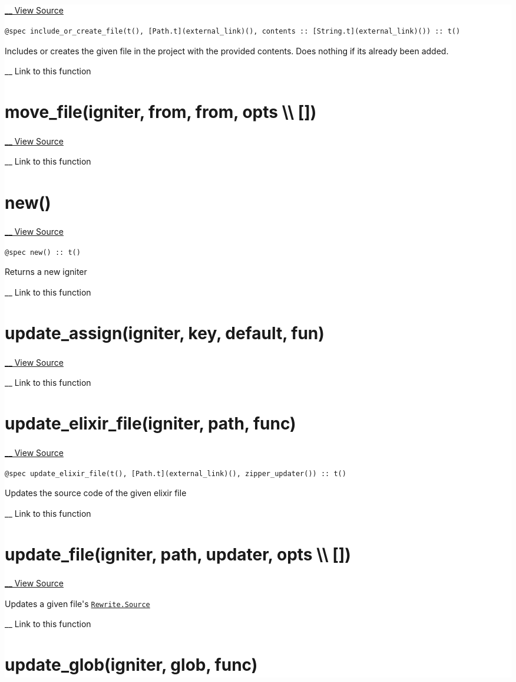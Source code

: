 [ __ View Source ](external_link)
    
    
    @spec include_or_create_file(t(), [Path.t](external_link)(), contents :: [String.t](external_link)()) :: t()

Includes or creates the given file in the project with the provided contents. Does nothing if its already been added.

__ Link to this function

# move_file(igniter, from, from, opts \\\ [])

[ __ View Source ](external_link)

__ Link to this function

# new()

[ __ View Source ](external_link)
    
    
    @spec new() :: t()

Returns a new igniter

__ Link to this function

# update_assign(igniter, key, default, fun)

[ __ View Source ](external_link)

__ Link to this function

# update_elixir_file(igniter, path, func)

[ __ View Source ](external_link)
    
    
    @spec update_elixir_file(t(), [Path.t](external_link)(), zipper_updater()) :: t()

Updates the source code of the given elixir file

__ Link to this function

# update_file(igniter, path, updater, opts \\\ [])

[ __ View Source ](external_link)

Updates a given file's [`Rewrite.Source`](external_link)

__ Link to this function

# update_glob(igniter, glob, func)
